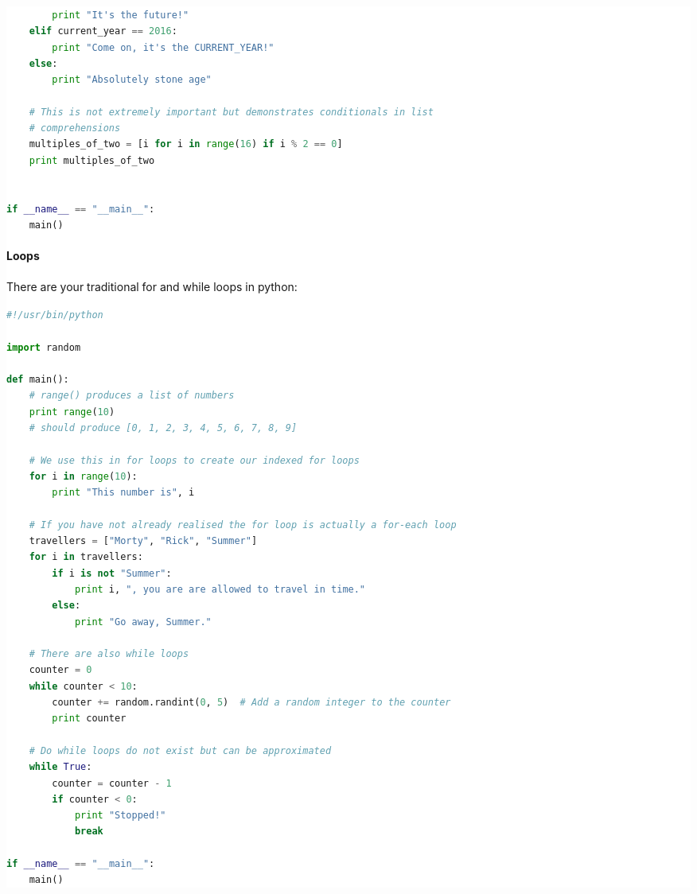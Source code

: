 ```python
        print "It's the future!"
    elif current_year == 2016:
        print "Come on, it's the CURRENT_YEAR!"
    else:
        print "Absolutely stone age"

    # This is not extremely important but demonstrates conditionals in list
    # comprehensions
    multiples_of_two = [i for i in range(16) if i % 2 == 0]
    print multiples_of_two


if __name__ == "__main__":
    main()
```

#### Loops

There are your traditional for and while loops in python:

```python
#!/usr/bin/python

import random

def main():
    # range() produces a list of numbers
    print range(10)
    # should produce [0, 1, 2, 3, 4, 5, 6, 7, 8, 9]

    # We use this in for loops to create our indexed for loops
    for i in range(10):
        print "This number is", i

    # If you have not already realised the for loop is actually a for-each loop
    travellers = ["Morty", "Rick", "Summer"]
    for i in travellers:
        if i is not "Summer":
            print i, ", you are are allowed to travel in time."
        else:
            print "Go away, Summer."

    # There are also while loops
    counter = 0
    while counter < 10:
        counter += random.randint(0, 5)  # Add a random integer to the counter
        print counter

    # Do while loops do not exist but can be approximated
    while True:
        counter = counter - 1
        if counter < 0:
            print "Stopped!"
            break

if __name__ == "__main__":
    main()
```
